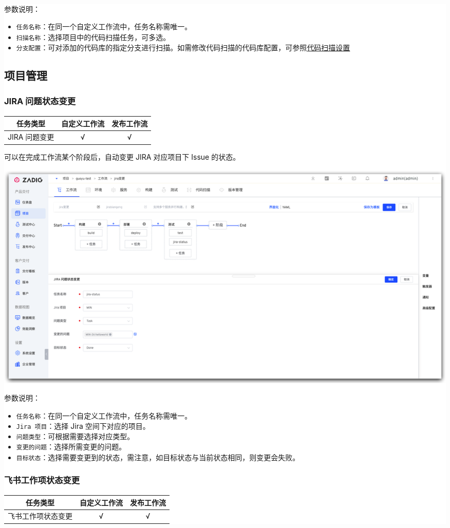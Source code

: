 参数说明：
- `任务名称`：在同一个自定义工作流中，任务名称需唯一。
- `扫描名称`：选择项目中的代码扫描任务，可多选。
- `分支配置`：可对添加的代码库的指定分支进行扫描。如需修改代码扫描的代码库配置，可参照[代码扫描设置](/Zadig%20v1.16.0/project/common-workflow/#设置输出变量)

## 项目管理
### JIRA 问题状态变更 <Badge text="企业版" />

| 任务类型 | 自定义工作流 | 发布工作流 |
|:--------: | :----: |:--------:|
| JIRA 问题变更 | √ | √ |

可以在完成工作流某个阶段后，自动变更 JIRA 对应项目下 Issue 的状态。

![jira_status](../_images/jira_status_01.png)

参数说明：
- `任务名称`：在同一个自定义工作流中，任务名称需唯一。
- `Jira 项目`：选择 Jira 空间下对应的项目。
- `问题类型`：可根据需要选择对应类型。
- `变更的问题`：选择所需变更的问题。
- `目标状态`：选择需要变更到的状态，需注意，如目标状态与当前状态相同，则变更会失败。


### 飞书工作项状态变更 <Badge text="企业版" />

| 任务类型 | 自定义工作流 | 发布工作流 |
|:--------: | :----: |:--------:|
| 飞书工作项状态变更 | √ | √ |
